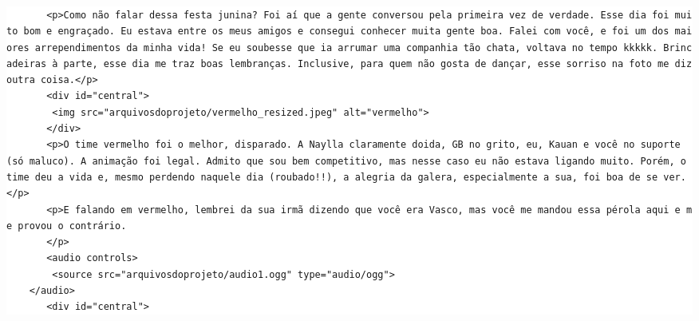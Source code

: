            <p>Como não falar dessa festa junina? Foi aí que a gente conversou pela primeira vez de verdade. Esse dia foi muito bom e engraçado. Eu estava entre os meus amigos e consegui conhecer muita gente boa. Falei com você, e foi um dos maiores arrependimentos da minha vida! Se eu soubesse que ia arrumar uma companhia tão chata, voltava no tempo kkkkk. Brincadeiras à parte, esse dia me traz boas lembranças. Inclusive, para quem não gosta de dançar, esse sorriso na foto me diz outra coisa.</p>
           <div id="central">
            <img src="arquivosdoprojeto/vermelho_resized.jpeg" alt="vermelho">
           </div>
           <p>O time vermelho foi o melhor, disparado. A Naylla claramente doida, GB no grito, eu, Kauan e você no suporte (só maluco). A animação foi legal. Admito que sou bem competitivo, mas nesse caso eu não estava ligando muito. Porém, o time deu a vida e, mesmo perdendo naquele dia (roubado!!), a alegria da galera, especialmente a sua, foi boa de se ver.</p>
           <p>E falando em vermelho, lembrei da sua irmã dizendo que você era Vasco, mas você me mandou essa pérola aqui e me provou o contrário.
           </p>
           <audio controls>
            <source src="arquivosdoprojeto/audio1.ogg" type="audio/ogg">
        </audio>
           <div id="central">